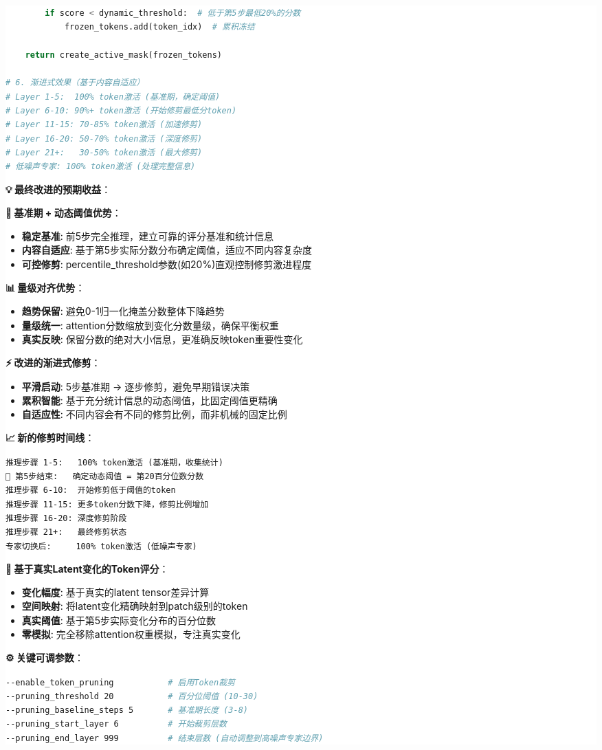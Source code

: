 ```python
        if score < dynamic_threshold:  # 低于第5步最低20%的分数
            frozen_tokens.add(token_idx)  # 累积冻结
            
    return create_active_mask(frozen_tokens)

# 6. 渐进式效果（基于内容自适应）
# Layer 1-5:  100% token激活 (基准期，确定阈值)
# Layer 6-10: 90%+ token激活 (开始修剪最低分token)
# Layer 11-15: 70-85% token激活 (加速修剪)
# Layer 16-20: 50-70% token激活 (深度修剪)
# Layer 21+:   30-50% token激活 (最大修剪)
# 低噪声专家: 100% token激活 (处理完整信息)
```

**💡 最终改进的预期收益**：

**🎯 基准期 + 动态阈值优势**：
- **稳定基准**: 前5步完全推理，建立可靠的评分基准和统计信息
- **内容自适应**: 基于第5步实际分数分布确定阈值，适应不同内容复杂度
- **可控修剪**: percentile_threshold参数(如20%)直观控制修剪激进程度

**📊 量级对齐优势**：
- **趋势保留**: 避免0-1归一化掩盖分数整体下降趋势
- **量级统一**: attention分数缩放到变化分数量级，确保平衡权重
- **真实反映**: 保留分数的绝对大小信息，更准确反映token重要性变化

**⚡ 改进的渐进式修剪**：
- **平滑启动**: 5步基准期 → 逐步修剪，避免早期错误决策
- **累积智能**: 基于充分统计信息的动态阈值，比固定阈值更精确
- **自适应性**: 不同内容会有不同的修剪比例，而非机械的固定比例

**📈 新的修剪时间线**：
```
推理步骤 1-5:   100% token激活 (基准期，收集统计)
🎯 第5步结束:   确定动态阈值 = 第20百分位数分数
推理步骤 6-10:  开始修剪低于阈值的token
推理步骤 11-15: 更多token分数下降，修剪比例增加
推理步骤 16-20: 深度修剪阶段
推理步骤 21+:   最终修剪状态
专家切换后:     100% token激活 (低噪声专家)
```

**🔬 基于真实Latent变化的Token评分**：
- **变化幅度**: 基于真实的latent tensor差异计算
- **空间映射**: 将latent变化精确映射到patch级别的token
- **真实阈值**: 基于第5步实际变化分布的百分位数
- **零模拟**: 完全移除attention权重模拟，专注真实变化

**⚙️ 关键可调参数**：
```bash
--enable_token_pruning           # 启用Token裁剪
--pruning_threshold 20           # 百分位阈值 (10-30)
--pruning_baseline_steps 5       # 基准期长度 (3-8)
--pruning_start_layer 6          # 开始裁剪层数
--pruning_end_layer 999          # 结束层数 (自动调整到高噪声专家边界)
```
